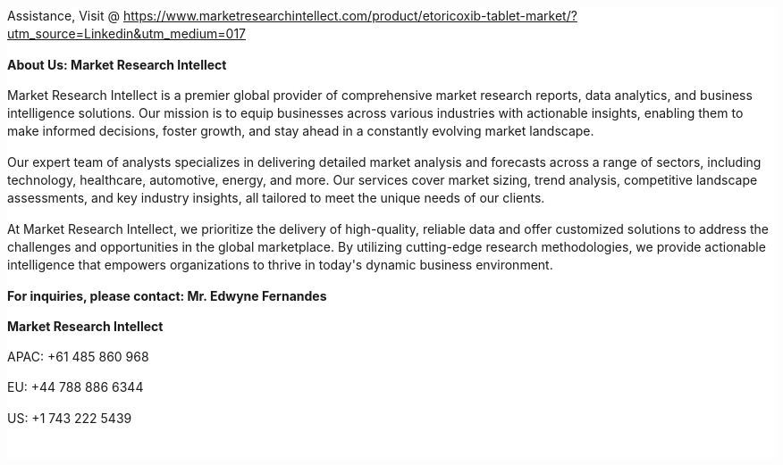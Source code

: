 Assistance, Visit @</strong>&nbsp;<a href="https://www.marketresearchintellect.com/product/etoricoxib-tablet-market/?utm_source=Linkedin&utm_medium=017">https://www.marketresearchintellect.com/product/etoricoxib-tablet-market/?utm_source=Linkedin&utm_medium=017</a></span></p><p><strong>About Us: Market Research Intellect</strong></p><p>Market Research Intellect is a premier global provider of comprehensive market research reports, data analytics, and business intelligence solutions. Our mission is to equip businesses across various industries with actionable insights, enabling them to make informed decisions, foster growth, and stay ahead in a constantly evolving market landscape.</p><p>Our expert team of analysts specializes in delivering detailed market analysis and forecasts across a range of sectors, including technology, healthcare, automotive, energy, and more. Our services cover market sizing, trend analysis, competitive landscape assessments, and key industry insights, all tailored to meet the unique needs of our clients.</p><p>At Market Research Intellect, we prioritize the delivery of high-quality, reliable data and offer customized solutions to address the challenges and opportunities in the global marketplace. By utilizing cutting-edge research methodologies, we provide actionable intelligence that empowers organizations to thrive in today's dynamic business environment.</p><p><strong>For inquiries, please contact: Mr. Edwyne Fernandes</strong></p><p><strong>Market Research Intellect</strong></p><p>APAC: +61 485 860 968</p><p>EU: +44 788 886 6344</p><p>US: +1 743 222 5439</p></div><div class="article-main__content" data-test-id="publishing-text-block">&nbsp;</div>
